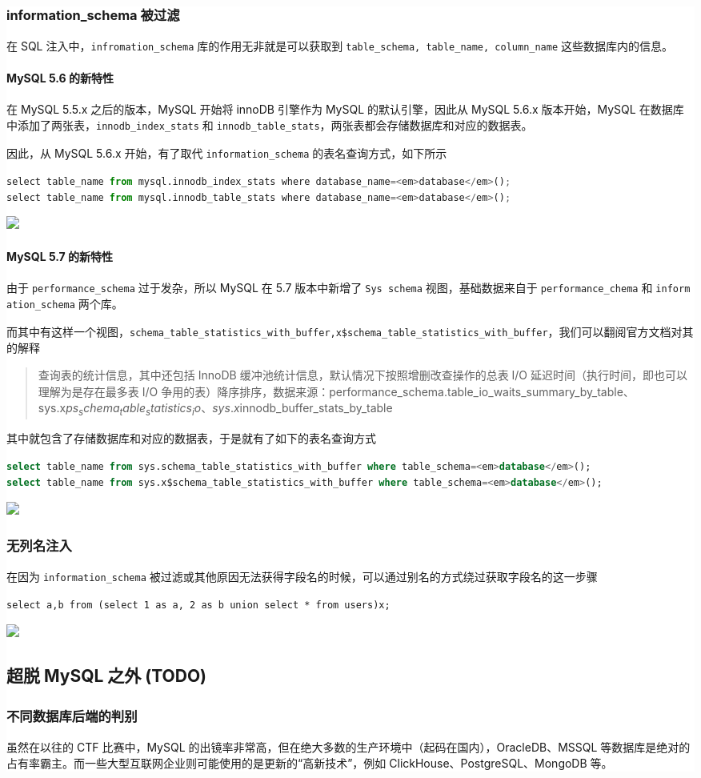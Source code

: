 ### information_schema 被过滤

在 SQL 注入中，`infromation_schema` 库的作用无非就是可以获取到 `table_schema, table_name, column_name` 这些数据库内的信息。

#### MySQL 5.6 的新特性

在 MySQL 5.5.x 之后的版本，MySQL 开始将 innoDB 引擎作为 MySQL 的默认引擎，因此从 MySQL 5.6.x 版本开始，MySQL 在数据库中添加了两张表，`innodb_index_stats` 和 `innodb_table_stats`，两张表都会存储数据库和对应的数据表。

因此，从 MySQL 5.6.x 开始，有了取代 `information_schema` 的表名查询方式，如下所示

```python
select table_name from mysql.innodb_index_stats where database_name=<em>database</em>();
select table_name from mysql.innodb_table_stats where database_name=<em>database</em>();
```

![](https://cdn.xyxsw.site/boxcnbMtjAq8osStjcSbFuIdDSc.png)

#### MySQL 5.7 的新特性

由于 `performance_schema` 过于发杂，所以 MySQL 在 5.7 版本中新增了 `Sys schema` 视图，基础数据来自于 `performance_chema` 和 `information_schema` 两个库。

而其中有这样一个视图，`schema_table_statistics_with_buffer,x$schema_table_statistics_with_buffer`，我们可以翻阅官方文档对其的解释

> 查询表的统计信息，其中还包括 InnoDB 缓冲池统计信息，默认情况下按照增删改查操作的总表 I/O 延迟时间（执行时间，即也可以理解为是存在最多表 I/O 争用的表）降序排序，数据来源：performance_schema.table_io_waits_summary_by_table、sys.x$ps_schema_table_statistics_io、sys.x$innodb_buffer_stats_by_table

其中就包含了存储数据库和对应的数据表，于是就有了如下的表名查询方式

```sql
select table_name from sys.schema_table_statistics_with_buffer where table_schema=<em>database</em>();
select table_name from sys.x$schema_table_statistics_with_buffer where table_schema=<em>database</em>();
```

![](https://cdn.xyxsw.site/boxcnV68mdIQmovJwczDsOc53gc.png)

### 无列名注入

在因为 `information_schema` 被过滤或其他原因无法获得字段名的时候，可以通过别名的方式绕过获取字段名的这一步骤

`select a,b from (select 1 as a, 2 as b union select * from users)x;`

![](https://cdn.xyxsw.site/boxcnI3jJNlLqq4f7WqRKGEWTeh.png)

## 超脱 MySQL 之外 (TODO)

### 不同数据库后端的判别

虽然在以往的 CTF 比赛中，MySQL 的出镜率非常高，但在绝大多数的生产环境中（起码在国内），OracleDB、MSSQL 等数据库是绝对的占有率霸主。而一些大型互联网企业则可能使用的是更新的“高新技术”，例如 ClickHouse、PostgreSQL、MongoDB 等。
